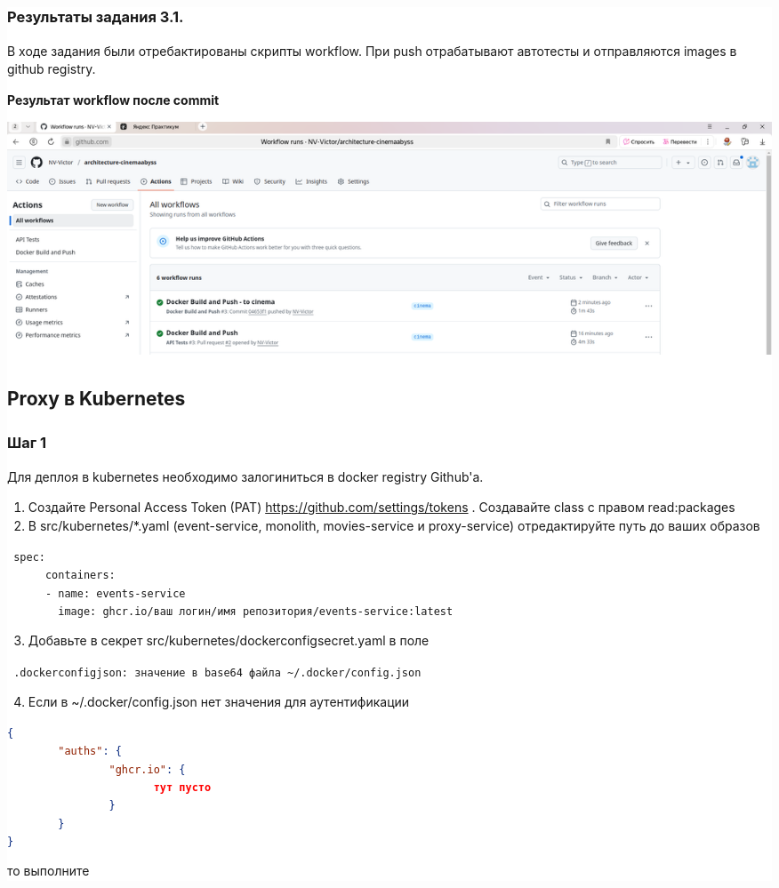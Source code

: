 ### Результаты задания 3.1.

В ходе задания были отребактированы скрипты workflow. При push отрабатывают автотесты и отправляются images в github registry.

**Результат workflow после commit**

![Результат workflow после commit](./img/workflows_result.png)

## Proxy в Kubernetes

### Шаг 1
Для деплоя в kubernetes необходимо залогиниться в docker registry Github'а.
1. Создайте Personal Access Token (PAT) https://github.com/settings/tokens . Создавайте class с правом read:packages
2. В src/kubernetes/*.yaml (event-service, monolith, movies-service и proxy-service)  отредактируйте путь до ваших образов 
```bash
 spec:
      containers:
      - name: events-service
        image: ghcr.io/ваш логин/имя репозитория/events-service:latest
```
3. Добавьте в секрет src/kubernetes/dockerconfigsecret.yaml в поле
```bash
 .dockerconfigjson: значение в base64 файла ~/.docker/config.json
```

4. Если в ~/.docker/config.json нет значения для аутентификации
```json
{
        "auths": {
                "ghcr.io": {
                       тут пусто
                }
        }
}
```
то выполните 
